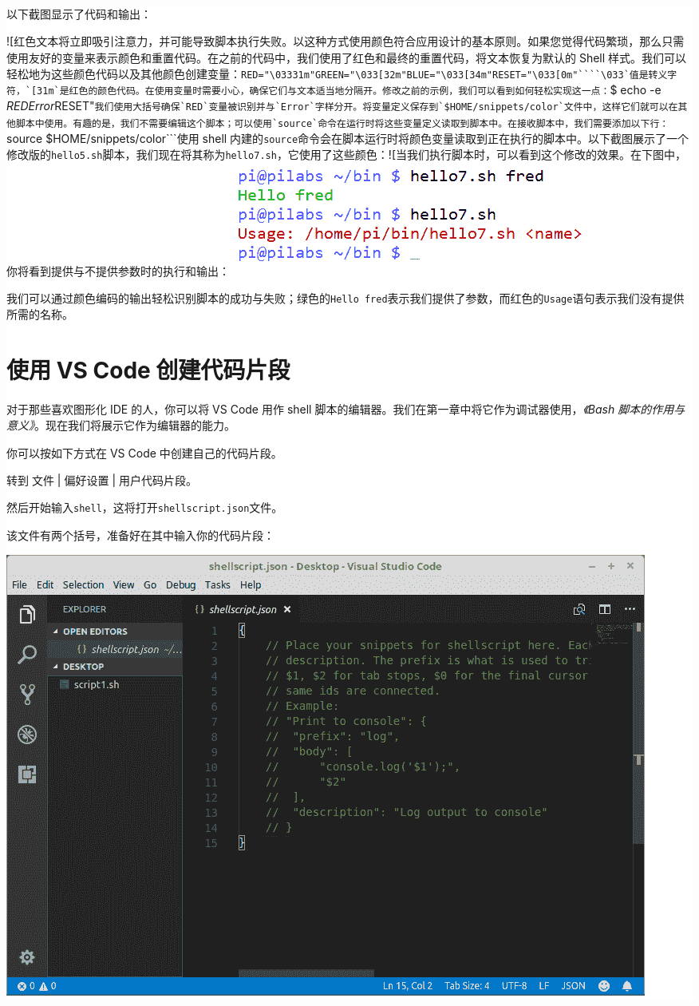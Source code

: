 以下截图显示了代码和输出：

![红色文本将立即吸引注意力，并可能导致脚本执行失败。以这种方式使用颜色符合应用设计的基本原则。如果您觉得代码繁琐，那么只需使用友好的变量来表示颜色和重置代码。在之前的代码中，我们使用了红色和最终的重置代码，将文本恢复为默认的 Shell 样式。我们可以轻松地为这些颜色代码以及其他颜色创建变量：```RED="\03331m"GREEN="\033[32m"BLUE="\033[34m"RESET="\033[0m"````\033`值是转义字符，`[31m`是红色的颜色代码。在使用变量时需要小心，确保它们与文本适当地分隔开。修改之前的示例，我们可以看到如何轻松实现这一点：```$ echo -e ${RED}Error$RESET"```我们使用大括号确保`RED`变量被识别并与`Error`字样分开。将变量定义保存到`$HOME/snippets/color`文件中，这样它们就可以在其他脚本中使用。有趣的是，我们不需要编辑这个脚本；可以使用`source`命令在运行时将这些变量定义读取到脚本中。在接收脚本中，我们需要添加以下行：```source $HOME/snippets/color```使用 shell 内建的`source`命令会在脚本运行时将颜色变量读取到正在执行的脚本中。以下截图展示了一个修改版的`hello5.sh`脚本，我们现在将其称为`hello7.sh`，它使用了这些颜色：![当我们执行脚本时，可以看到这个修改的效果。在下图中，你将看到提供与不提供参数时的执行和输出：![](img/71142b64-9bff-498c-82f2-2c13189ee3bf.png)

我们可以通过颜色编码的输出轻松识别脚本的成功与失败；绿色的`Hello fred`表示我们提供了参数，而红色的`Usage`语句表示我们没有提供所需的名称。

# 使用 VS Code 创建代码片段

对于那些喜欢图形化 IDE 的人，你可以将 VS Code 用作 shell 脚本的编辑器。我们在第一章中将它作为调试器使用，*《Bash 脚本的作用与意义》*。现在我们将展示它作为编辑器的能力。

你可以按如下方式在 VS Code 中创建自己的代码片段。

转到 文件 | 偏好设置 | 用户代码片段。

然后开始输入`shell`，这将打开`shellscript.json`文件。

该文件有两个括号，准备好在其中输入你的代码片段：

![](img/d01fff83-5f0a-42a7-aea0-6e15120a8809.png)

